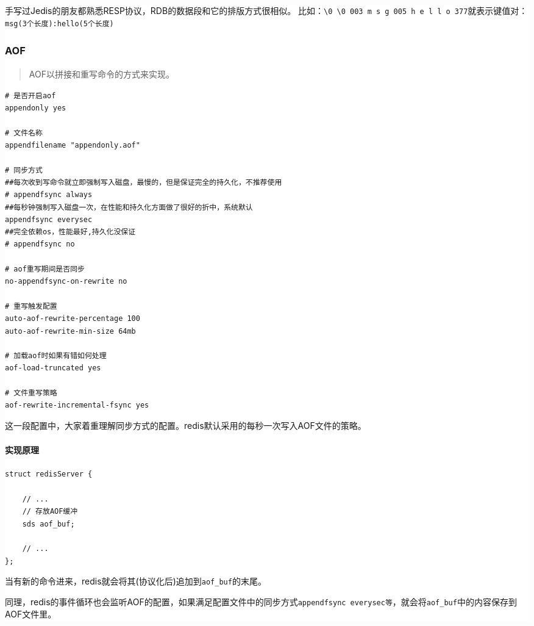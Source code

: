
手写过Jedis的朋友都熟悉RESP协议，RDB的数据段和它的排版方式很相似。
比如：`\0 \0 003 m s g 005 h e l l o 377`就表示键值对：`msg(3个长度):hello(5个长度)`


### AOF
>AOF以拼接和重写命令的方式来实现。

```
# 是否开启aof
appendonly yes

# 文件名称
appendfilename "appendonly.aof"

# 同步方式
##每次收到写命令就立即强制写入磁盘，最慢的，但是保证完全的持久化，不推荐使用
# appendfsync always      
##每秒钟强制写入磁盘一次，在性能和持久化方面做了很好的折中，系统默认
appendfsync everysec    
##完全依赖os，性能最好,持久化没保证
# appendfsync no    

# aof重写期间是否同步
no-appendfsync-on-rewrite no

# 重写触发配置
auto-aof-rewrite-percentage 100
auto-aof-rewrite-min-size 64mb

# 加载aof时如果有错如何处理
aof-load-truncated yes

# 文件重写策略
aof-rewrite-incremental-fsync yes
```

这一段配置中，大家着重理解同步方式的配置。redis默认采用的每秒一次写入AOF文件的策略。
#### 实现原理
```
struct redisServer {

    // ...
    // 存放AOF缓冲
    sds aof_buf;

    // ...
};
```
当有新的命令进来，redis就会将其(协议化后)追加到`aof_buf`的末尾。

同理，redis的事件循环也会监听AOF的配置，如果满足配置文件中的同步方式`appendfsync everysec等`，就会将`aof_buf`中的内容保存到AOF文件里。

